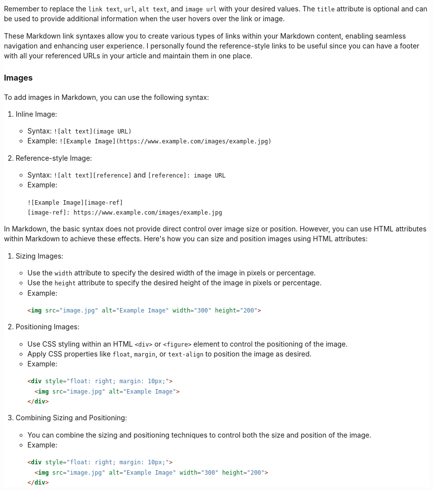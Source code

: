 Remember to replace the `link text`, `url`, `alt text`, and `image url` with your desired values. The `title` attribute is optional and can be used to provide additional information when the user hovers over the link or image.

These Markdown link syntaxes allow you to create various types of links within your Markdown content, enabling seamless navigation and enhancing user experience. I personally found the reference-style links to be useful since you can have a footer with all your referenced URLs in your article and maintain them in one place. 

### Images
To add images in Markdown, you can use the following syntax:

1. Inline Image:
   - Syntax: `![alt text](image URL)`
   - Example: `![Example Image](https://www.example.com/images/example.jpg)`

2. Reference-style Image:
   - Syntax: `![alt text][reference]` and `[reference]: image URL`
   - Example:
     ```
     ![Example Image][image-ref]
     [image-ref]: https://www.example.com/images/example.jpg
     ```

In Markdown, the basic syntax does not provide direct control over image size or position. However, you can use HTML attributes within Markdown to achieve these effects. Here's how you can size and position images using HTML attributes:

1. Sizing Images:
   - Use the `width` attribute to specify the desired width of the image in pixels or percentage.
   - Use the `height` attribute to specify the desired height of the image in pixels or percentage.
   - Example:
     ```markdown
     <img src="image.jpg" alt="Example Image" width="300" height="200">
     ```

2. Positioning Images:
   - Use CSS styling within an HTML `<div>` or `<figure>` element to control the positioning of the image.
   - Apply CSS properties like `float`, `margin`, or `text-align` to position the image as desired.
   - Example:
     ```markdown
     <div style="float: right; margin: 10px;">
       <img src="image.jpg" alt="Example Image">
     </div>
     ```

3. Combining Sizing and Positioning:
   - You can combine the sizing and positioning techniques to control both the size and position of the image.
   - Example:
     ```markdown
     <div style="float: right; margin: 10px;">
       <img src="image.jpg" alt="Example Image" width="300" height="200">
     </div>
     ```     
